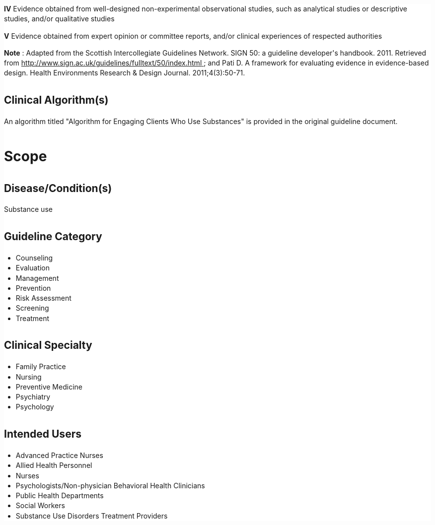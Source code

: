
**IV** Evidence obtained from well-designed non-experimental observational studies, such as analytical studies or descriptive studies, and/or qualitative studies 


**V** Evidence obtained from expert opinion or committee reports, and/or clinical experiences of respected authorities 


**Note** : Adapted from the Scottish Intercollegiate Guidelines Network. SIGN 50: a guideline developer's handbook. 2011. Retrieved from [ http://www.sign.ac.uk/guidelines/fulltext/50/index.html ](http://www.sign.ac.uk/guidelines/fulltext/50/index.html "SIGN Web site") ; and Pati D. A framework for evaluating evidence in evidence-based design. Health Environments Research & Design Journal. 2011;4(3):50-71. 
## Clinical Algorithm(s)



An algorithm titled "Algorithm for Engaging Clients Who Use Substances" is provided in the original guideline document.

# Scope

## Disease/Condition(s)



Substance use

## Guideline Category

- Counseling
- Evaluation
- Management
- Prevention
- Risk Assessment
- Screening
- Treatment

## Clinical Specialty

- Family Practice
- Nursing
- Preventive Medicine
- Psychiatry
- Psychology

## Intended Users

- Advanced Practice Nurses
- Allied Health Personnel
- Nurses
- Psychologists/Non-physician Behavioral Health Clinicians
- Public Health Departments
- Social Workers
- Substance Use Disorders Treatment Providers
